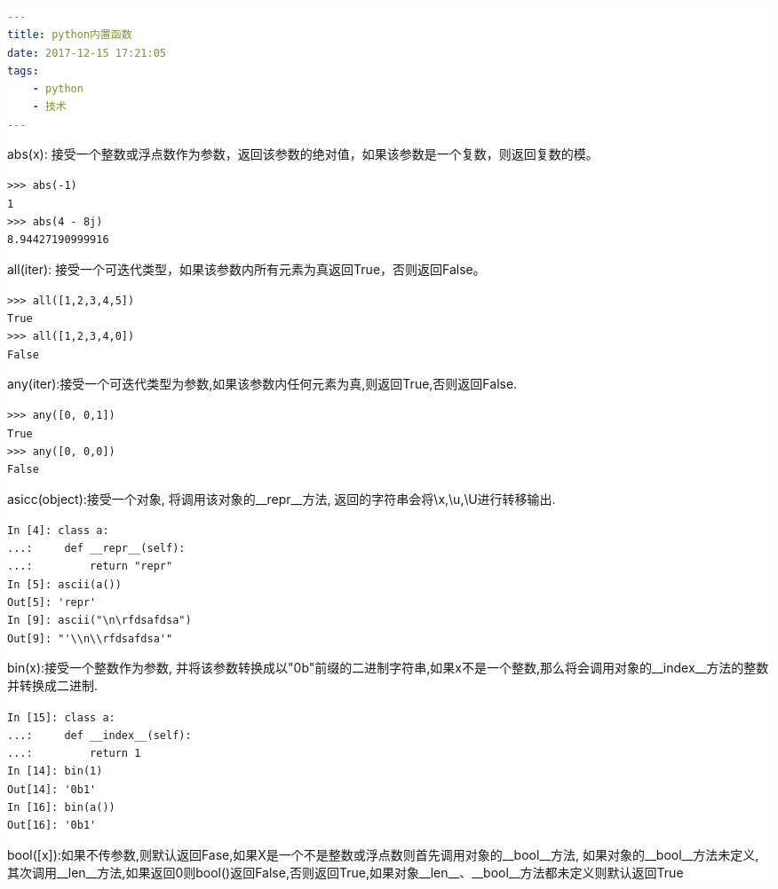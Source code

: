 ```yaml
---
title: python内置函数
date: 2017-12-15 17:21:05
tags:
    - python
    - 技术
---
```

abs(x): 接受一个整数或浮点数作为参数，返回该参数的绝对值，如果该参数是一个复数，则返回复数的模。

```
>>> abs(-1)
1
>>> abs(4 - 8j)
8.94427190999916
```
all(iter): 接受一个可迭代类型，如果该参数内所有元素为真返回True，否则返回False。

```
>>> all([1,2,3,4,5])
True
>>> all([1,2,3,4,0])
False
```
any(iter):接受一个可迭代类型为参数,如果该参数内任何元素为真,则返回True,否则返回False.

```
>>> any([0, 0,1])
True
>>> any([0, 0,0])
False
```
asicc(object):接受一个对象, 将调用该对象的__repr__方法, 返回的字符串会将\x,\u,\U进行转移输出.


```
In [4]: class a:
...:     def __repr__(self):
...:         return "repr"
In [5]: ascii(a())
Out[5]: 'repr'
In [9]: ascii("\n\rfdsafdsa")
Out[9]: "'\\n\\rfdsafdsa'"
```
bin(x):接受一个整数作为参数, 并将该参数转换成以"0b"前缀的二进制字符串,如果x不是一个整数,那么将会调用对象的__index__方法的整数并转换成二进制.


```
In [15]: class a:
...:     def __index__(self):
...:         return 1
In [14]: bin(1)
Out[14]: '0b1'
In [16]: bin(a())
Out[16]: '0b1'
```
bool([x]):如果不传参数,则默认返回Fase,如果X是一个不是整数或浮点数则首先调用对象的__bool__方法, 如果对象的__bool__方法未定义,其次调用__len__方法,如果返回0则bool()返回False,否则返回True,如果对象__len__、__bool__方法都未定义则默认返回True
